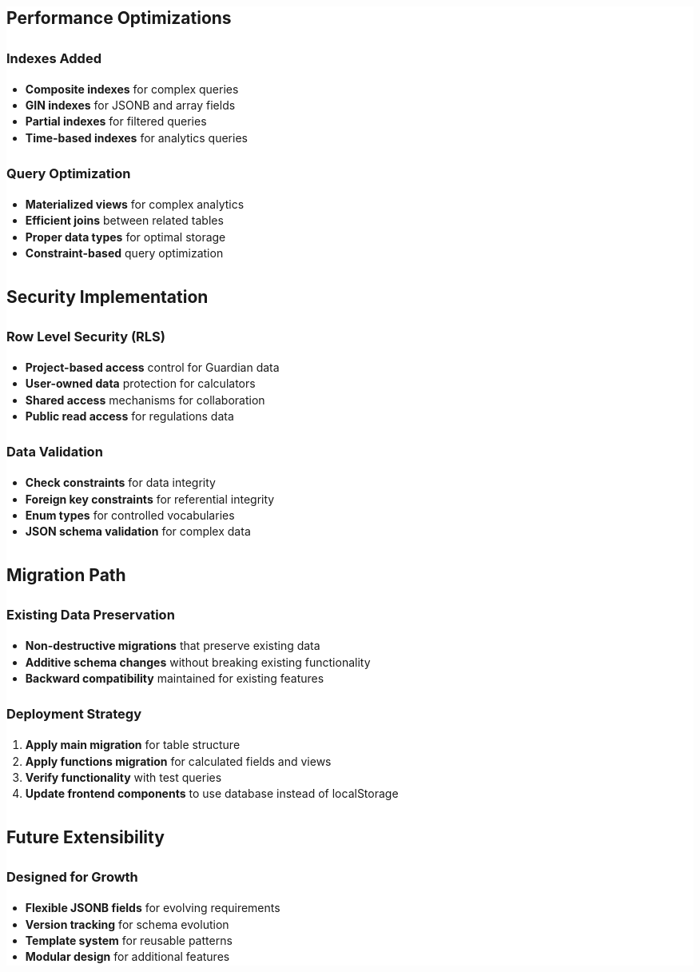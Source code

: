 ## Performance Optimizations

### Indexes Added
- **Composite indexes** for complex queries
- **GIN indexes** for JSONB and array fields
- **Partial indexes** for filtered queries
- **Time-based indexes** for analytics queries

### Query Optimization
- **Materialized views** for complex analytics
- **Efficient joins** between related tables
- **Proper data types** for optimal storage
- **Constraint-based** query optimization

## Security Implementation

### Row Level Security (RLS)
- **Project-based access** control for Guardian data
- **User-owned data** protection for calculators
- **Shared access** mechanisms for collaboration
- **Public read access** for regulations data

### Data Validation
- **Check constraints** for data integrity
- **Foreign key constraints** for referential integrity
- **Enum types** for controlled vocabularies
- **JSON schema validation** for complex data

## Migration Path

### Existing Data Preservation
- **Non-destructive migrations** that preserve existing data
- **Additive schema changes** without breaking existing functionality
- **Backward compatibility** maintained for existing features

### Deployment Strategy
1. **Apply main migration** for table structure
2. **Apply functions migration** for calculated fields and views
3. **Verify functionality** with test queries
4. **Update frontend components** to use database instead of localStorage

## Future Extensibility

### Designed for Growth
- **Flexible JSONB fields** for evolving requirements
- **Version tracking** for schema evolution
- **Template system** for reusable patterns
- **Modular design** for additional features
